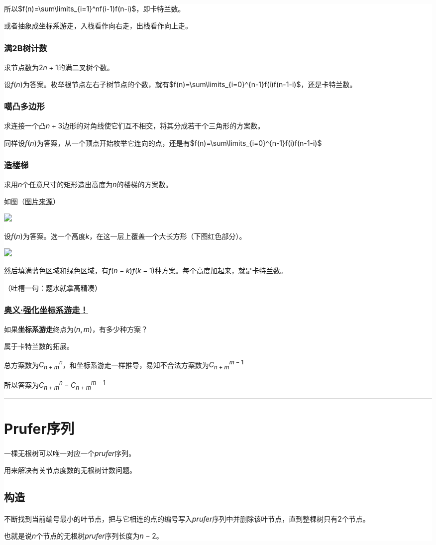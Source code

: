 所以$f(n)=\sum\limits_{i=1}^nf(i-1)f(n-i)$，即卡特兰数。

或者抽象成坐标系游走，入栈看作向右走，出栈看作向上走。

### 满2B树计数

求节点数为$2n+1$的满二叉树个数。

设$f(n)$为答案。枚举根节点左右子树节点的个数，就有$f(n)=\sum\limits_{i=0}^{n-1}f(i)f(n-1-i)$，还是卡特兰数。

### 噶凸多边形

求连接一个凸$n+3$边形的对角线使它们互不相交，将其分成若干个三角形的方案数。

同样设$f(n)$为答案，从一个顶点开始枚举它连向的点，还是有$f(n)=\sum\limits_{i=0}^{n-1}f(i)f(n-1-i)$

### [造楼梯](https://www.luogu.org/problemnew/show/P2532)

求用$n$个任意尺寸的矩形造出高度为$n$的楼梯的方案数。

如图（[图片来源](https://blog.csdn.net/wookaikaiko/article/details/81105031)）

![](\images\组合数学食用笔记-2.png)

设$f(n)$为答案。选一个高度$k$，在这一层上覆盖一个大长方形（下图红色部分）。

![](\images\组合数学食用笔记-3.png)

然后填满蓝色区域和绿色区域，有$f(n-k)f(k-1)$种方案。每个高度加起来，就是卡特兰数。

（吐槽一句：题水就拿高精凑）

### [奥义·强化坐标系游走！](https://www.luogu.org/problemnew/show/P1641)

如果**坐标系游走**终点为$(n,m)$，有多少种方案？

属于卡特兰数的拓展。

总方案数为$C_{n+m}^n$，和坐标系游走一样推导，易知不合法方案数为$C_{n+m}^{m-1}$

所以答案为$C_{n+m}^n-C_{n+m}^{m-1}$

---

# Prufer序列

一棵无根树可以唯一对应一个$prufer$序列。

用来解决有关节点度数的无根树计数问题。

## 构造

不断找到当前编号最小的叶节点，把与它相连的点的编号写入$prufer$序列中并删除该叶节点，直到整棵树只有$2$个节点。

也就是说$n$个节点的无根树$prufer$序列长度为$n-2$。
